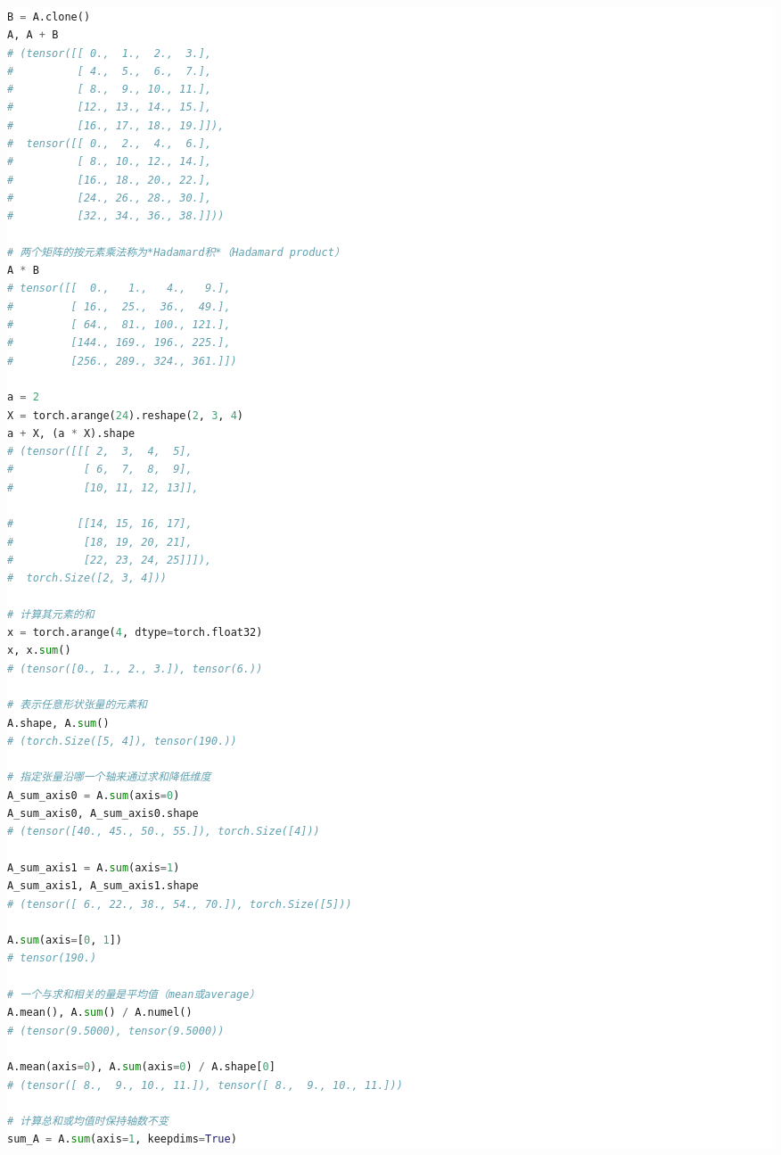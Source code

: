 ```python
B = A.clone()
A, A + B
# (tensor([[ 0.,  1.,  2.,  3.],
#          [ 4.,  5.,  6.,  7.],
#          [ 8.,  9., 10., 11.],
#          [12., 13., 14., 15.],
#          [16., 17., 18., 19.]]),
#  tensor([[ 0.,  2.,  4.,  6.],
#          [ 8., 10., 12., 14.],
#          [16., 18., 20., 22.],
#          [24., 26., 28., 30.],
#          [32., 34., 36., 38.]]))

# 两个矩阵的按元素乘法称为*Hadamard积*（Hadamard product）
A * B
# tensor([[  0.,   1.,   4.,   9.],
#         [ 16.,  25.,  36.,  49.],
#         [ 64.,  81., 100., 121.],
#         [144., 169., 196., 225.],
#         [256., 289., 324., 361.]])

a = 2
X = torch.arange(24).reshape(2, 3, 4)
a + X, (a * X).shape
# (tensor([[[ 2,  3,  4,  5],
#           [ 6,  7,  8,  9],
#           [10, 11, 12, 13]],
 
#          [[14, 15, 16, 17],
#           [18, 19, 20, 21],
#           [22, 23, 24, 25]]]),
#  torch.Size([2, 3, 4]))

# 计算其元素的和
x = torch.arange(4, dtype=torch.float32)
x, x.sum()
# (tensor([0., 1., 2., 3.]), tensor(6.))

# 表示任意形状张量的元素和
A.shape, A.sum()
# (torch.Size([5, 4]), tensor(190.))

# 指定张量沿哪一个轴来通过求和降低维度
A_sum_axis0 = A.sum(axis=0)
A_sum_axis0, A_sum_axis0.shape
# (tensor([40., 45., 50., 55.]), torch.Size([4]))

A_sum_axis1 = A.sum(axis=1)
A_sum_axis1, A_sum_axis1.shape
# (tensor([ 6., 22., 38., 54., 70.]), torch.Size([5]))

A.sum(axis=[0, 1])
# tensor(190.)

# 一个与求和相关的量是平均值（mean或average）
A.mean(), A.sum() / A.numel()
# (tensor(9.5000), tensor(9.5000))

A.mean(axis=0), A.sum(axis=0) / A.shape[0]
# (tensor([ 8.,  9., 10., 11.]), tensor([ 8.,  9., 10., 11.]))

# 计算总和或均值时保持轴数不变
sum_A = A.sum(axis=1, keepdims=True)
```